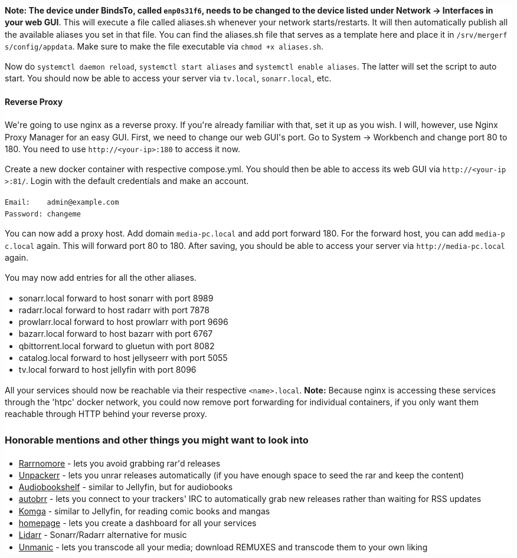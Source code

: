 **Note: The device under BindsTo, called `enp0s31f6`, needs to be changed to the device listed under Network -> Interfaces in your web GUI**. This will execute a file called aliases.sh whenever your network starts/restarts. It will then automatically publish all the available aliases you set in that file. You can find the aliases.sh file that serves as a template here and place it in `/srv/mergerfs/config/appdata`. Make sure to make the file executable via `chmod +x aliases.sh`.

Now do `systemctl daemon reload`, `systemctl start aliases` and `systemctl enable aliases`. The latter will set the script to auto start. You should now be able to access your server via `tv.local`, `sonarr.local`, etc.

#### Reverse Proxy
We're going to use nginx as a reverse proxy. If you're already familiar with that, set it up as you wish. I will, however, use Nginx Proxy Manager for an easy GUI. First, we need to change our web GUI's port. Go to System -> Workbench and change port 80 to 180.
You need to use `http://<your-ip>:180` to access it now.

Create a new docker container with respective compose.yml. You should then be able to access its web GUI via `http://<your-ip>:81/`.
Login with the default credentials and make an account.
```
Email:    admin@example.com
Password: changeme
```

You can now add a proxy host. Add domain `media-pc.local` and add port forward 180. For the forward host, you can add `media-pc.local` again. This will forward port 80 to 180. After saving, you should be able to access your server via `http://media-pc.local` again.

You may now add entries for all the other aliases.
- sonarr.local forward to host sonarr with port 8989
- radarr.local forward to host radarr with port 7878
- prowlarr.local forward to host prowlarr with port 9696
- bazarr.local forward to host bazarr with port 6767
- qbittorrent.local forward to gluetun with port 8082
- catalog.local forward to host jellyseerr with port 5055
- tv.local forward to host jellyfin with port 8096

All your services should now be reachable via their respective `<name>.local`. 
**Note:** Because nginx is accessing these services through the 'htpc' docker network, you could now remove port forwarding for individual containers, if you only want them reachable through HTTP behind your reverse proxy.


### Honorable mentions and other things you might want to look into
- [Rarrnomore](https://github.com/Schaka/rarrnomore) - lets you avoid grabbing rar'd releases
- [Unpackerr](https://github.com/Unpackerr/unpackerr) - lets you unrar releases automatically (if you have enough space to seed the rar and keep the content)
- [Audiobookshelf](https://www.audiobookshelf.org/) - similar to Jellyfin, but for audiobooks
- [autobrr](https://autobrr.com/) - lets you connect to your trackers' IRC to automatically grab new releases rather than waiting for RSS updates
- [Komga](https://komga.org/) - similar to Jellyfin, for reading comic books and mangas
- [homepage](https://github.com/benphelps/homepage) - lets you create a dashboard for all your services
- [Lidarr](https://lidarr.audio/) - Sonarr/Radarr alternative for music
- [Unmanic](https://github.com/Unmanic/unmanic) - lets you transcode all your media; download REMUXES and transcode them to your own liking
